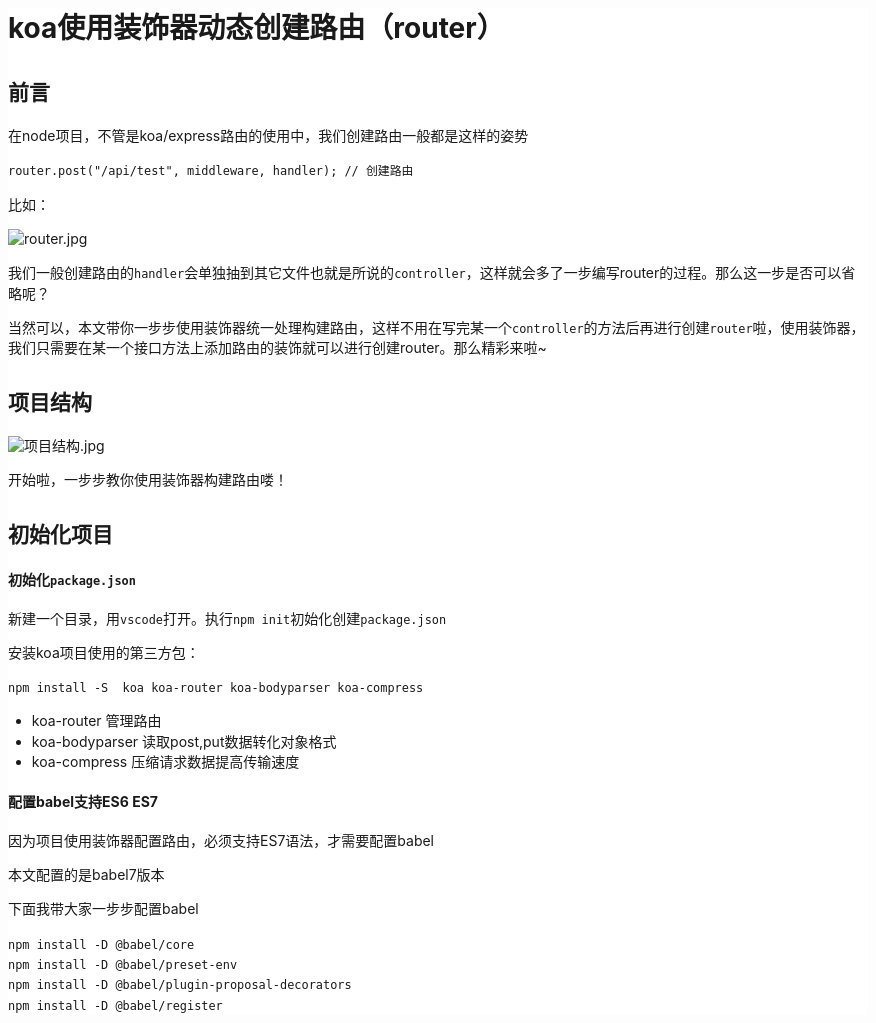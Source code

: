 # koa使用装饰器动态创建路由（router）

## 前言

在node项目，不管是koa/express路由的使用中，我们创建路由一般都是这样的姿势

```
router.post("/api/test", middleware, handler); // 创建路由
```

比如：

![router.jpg](https://upload-images.jianshu.io/upload_images/2152694-b0152a4431d61a0a.jpg?imageMogr2/auto-orient/strip%7CimageView2/2/w/1240)

我们一般创建路由的`handler`会单独抽到其它文件也就是所说的`controller`，这样就会多了一步编写router的过程。那么这一步是否可以省略呢？

当然可以，本文带你一步步使用装饰器统一处理构建路由，这样不用在写完某一个`controller`的方法后再进行创建`router`啦，使用装饰器，我们只需要在某一个接口方法上添加路由的装饰就可以进行创建router。那么精彩来啦~

## 项目结构

![项目结构.jpg](https://upload-images.jianshu.io/upload_images/2152694-df22c54e17637d4c.jpg?imageMogr2/auto-orient/strip%7CimageView2/2/w/1240)

开始啦，一步步教你使用装饰器构建路由喽！

## 初始化项目

#### 初始化`package.json`

新建一个目录，用`vscode`打开。执行`npm init`初始化创建`package.json`

安装koa项目使用的第三方包：

```
npm install -S  koa koa-router koa-bodyparser koa-compress
```

* koa-router 管理路由
* koa-bodyparser 读取post,put数据转化对象格式
* koa-compress 压缩请求数据提高传输速度

#### 配置babel支持ES6 ES7

因为项目使用装饰器配置路由，必须支持ES7语法，才需要配置babel

本文配置的是babel7版本

下面我带大家一步步配置babel

```
npm install -D @babel/core 
npm install -D @babel/preset-env
npm install -D @babel/plugin-proposal-decorators
npm install -D @babel/register
```
